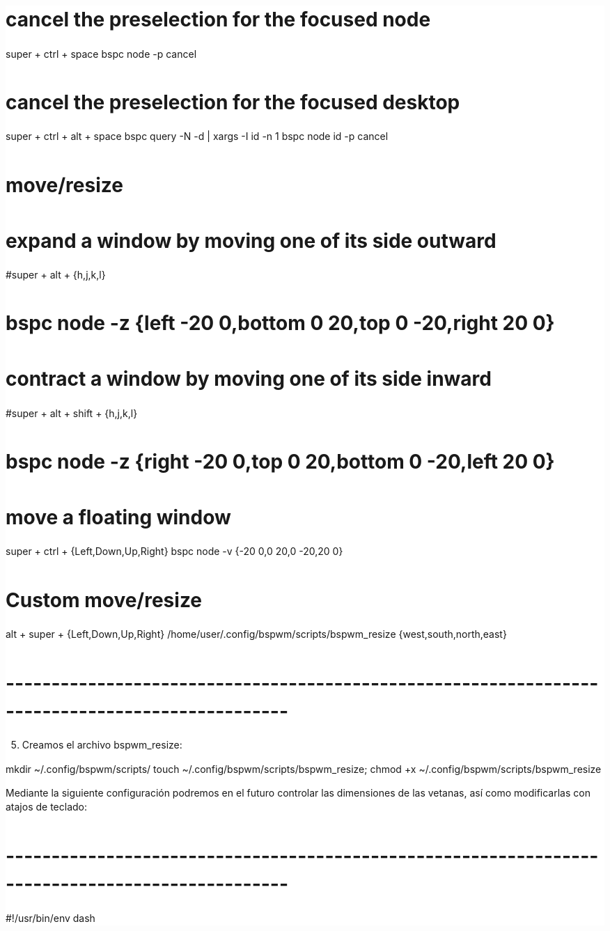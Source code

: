 # cancel the preselection for the focused node
super + ctrl + space
	bspc node -p cancel

# cancel the preselection for the focused desktop
super + ctrl + alt + space
	bspc query -N -d | xargs -I id -n 1 bspc node id -p cancel

#
# move/resize
#

# expand a window by moving one of its side outward
#super + alt + {h,j,k,l}
#	bspc node -z {left -20 0,bottom 0 20,top 0 -20,right 20 0}

# contract a window by moving one of its side inward
#super + alt + shift + {h,j,k,l}
#	bspc node -z {right -20 0,top 0 20,bottom 0 -20,left 20 0}

# move a floating window
super + ctrl + {Left,Down,Up,Right}
	bspc node -v {-20 0,0 20,0 -20,20 0}

# Custom move/resize
alt + super + {Left,Down,Up,Right}
	/home/user/.config/bspwm/scripts/bspwm_resize {west,south,north,east}
# ------------------------------------------------------------------------------------------------

5. Creamos el archivo bspwm_resize:

mkdir ~/.config/bspwm/scripts/
touch ~/.config/bspwm/scripts/bspwm_resize; chmod +x ~/.config/bspwm/scripts/bspwm_resize

Mediante la siguiente configuración podremos en el futuro controlar las dimensiones de las vetanas, así como
modificarlas con atajos de teclado:
# ------------------------------------------------------------------------------------------------
#!/usr/bin/env dash

